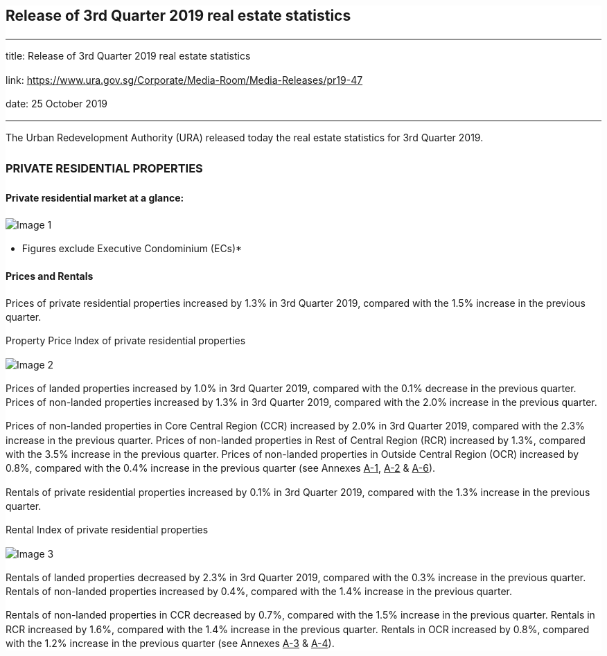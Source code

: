 ## Release of 3rd Quarter 2019 real estate statistics

---

title: Release of 3rd Quarter 2019 real estate statistics

link: https://www.ura.gov.sg/Corporate/Media-Room/Media-Releases/pr19-47

date: 25 October 2019

---

The Urban Redevelopment Authority (URA) released today the real estate statistics for 3rd Quarter 2019.

### PRIVATE RESIDENTIAL PROPERTIES

#### Private residential market at a glance:

![Image 1](https://www.ura.gov.sg/-/media/Corporate/Media-Room/2019/Oct/pr19-47_image_resized/pr19-47IMG1resized.gif?h=167&w=550)

- Figures exclude Executive Condominium (ECs)\*

#### Prices and Rentals

Prices of private residential properties increased by 1.3% in 3rd Quarter 2019, compared with the 1.5% increase in the previous quarter.

Property Price Index of private residential properties

![Image 2](https://www.ura.gov.sg/-/media/Corporate/Media-Room/2019/Oct/pr19-47_image_resized/pr19-47IMG2resized.gif?h=167&w=550)

Prices of landed properties increased by 1.0% in 3rd Quarter 2019, compared with the 0.1% decrease in the previous quarter. Prices of non-landed properties increased by 1.3% in 3rd Quarter 2019, compared with the 2.0% increase in the previous quarter.

Prices of non-landed properties in Core Central Region (CCR) increased by 2.0% in 3rd Quarter 2019, compared with the 2.3% increase in the previous quarter. Prices of non-landed properties in Rest of Central Region (RCR) increased by 1.3%, compared with the 3.5% increase in the previous quarter. Prices of non-landed properties in Outside Central Region (OCR) increased by 0.8%, compared with the 0.4% increase in the previous quarter (see Annexes [A-1](https://www.ura.gov.sg/-/media/Corporate/Media-Room/2019/Oct/pr19-47a1.pdf), [A-2](https://www.ura.gov.sg/-/media/Corporate/Media-Room/2019/Oct/pr19-47a2.pdf) & [A-6](https://www.ura.gov.sg/-/media/Corporate/Media-Room/2019/Oct/pr19-47a6.pdf)).

Rentals of private residential properties increased by 0.1% in 3rd Quarter 2019, compared with the 1.3% increase in the previous quarter.

Rental Index of private residential properties

![Image 3](https://www.ura.gov.sg/-/media/Corporate/Media-Room/2019/Oct/pr19-47_image_resized/pr19-47IMG3resized.gif?h=167&w=550)

Rentals of landed properties decreased by 2.3% in 3rd Quarter 2019, compared with the 0.3% increase in the previous quarter. Rentals of non-landed properties increased by 0.4%, compared with the 1.4% increase in the previous quarter.

Rentals of non-landed properties in CCR decreased by 0.7%, compared with the 1.5% increase in the previous quarter. Rentals in RCR increased by 1.6%, compared with the 1.4% increase in the previous quarter. Rentals in OCR increased by 0.8%, compared with the 1.2% increase in the previous quarter (see Annexes [A-3](https://www.ura.gov.sg/-/media/Corporate/Media-Room/2019/Oct/pr19-47a3.pdf) & [A-4](https://www.ura.gov.sg/-/media/Corporate/Media-Room/2019/Oct/pr19-47a4.pdf)).
